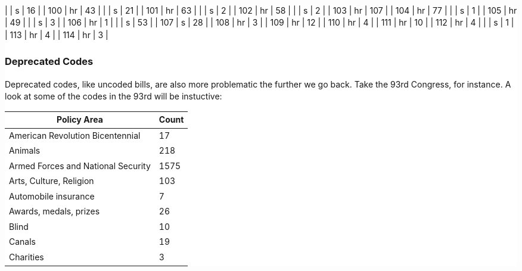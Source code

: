 |      | s        | 16           |
| 100  | hr       | 43           |
|      | s        | 21           |
| 101  | hr       | 63           |
|      | s        | 2            |
| 102  | hr       | 58           |
|      | s        | 2            |
| 103  | hr       | 107          |
| 104  | hr       | 77           |
|      | s        | 1            |
| 105  | hr       | 49           |
|      | s        | 3            |
| 106  | hr       | 1            |
|      | s        | 53           |
| 107  | s        | 28           |
| 108  | hr       | 3            |
| 109  | hr       | 12           |
| 110  | hr       | 4            |
| 111  | hr       | 10           |
| 112  | hr       | 4            |
|      | s        | 1            |
| 113  | hr       | 4            |
| 114  | hr       | 3            |

### Deprecated Codes

Deprecated codes, like uncoded bills, are also more problematic the further we go back. Take the 93rd Congress, for instance.
A look at some of the codes in the 93rd will be instuctive:

| Policy Area                                 | Count |
| ------------------------------------------- | ----- |
| American Revolution Bicentennial            | 17    |
| Animals                                     | 218   |
| Armed Forces and National Security          | 1575  |
| Arts, Culture, Religion                     | 103   |
| Automobile insurance                        | 7     |
| Awards, medals, prizes                      | 26    |
| Blind                                       | 10    |
| Canals                                      | 19    |
| Charities                                   | 3     |
